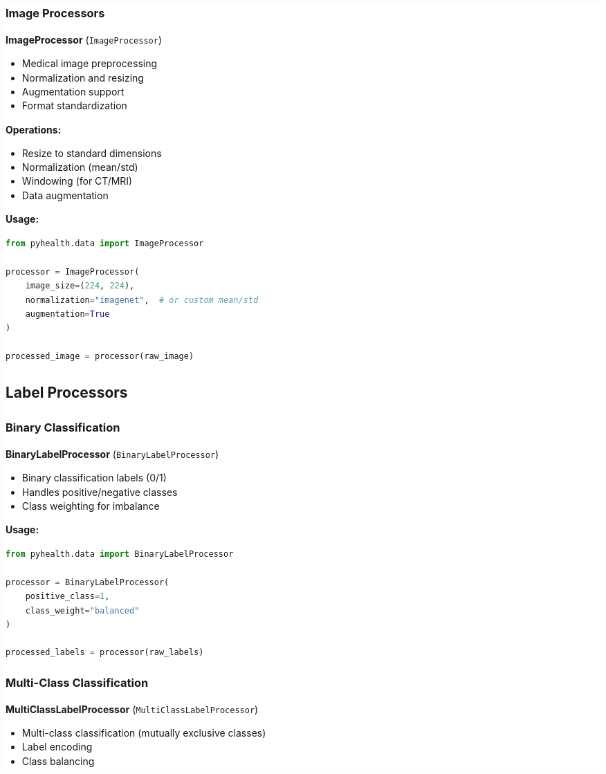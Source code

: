 ### Image Processors

**ImageProcessor** (`ImageProcessor`)
- Medical image preprocessing
- Normalization and resizing
- Augmentation support
- Format standardization

**Operations:**
- Resize to standard dimensions
- Normalization (mean/std)
- Windowing (for CT/MRI)
- Data augmentation

**Usage:**
```python
from pyhealth.data import ImageProcessor

processor = ImageProcessor(
    image_size=(224, 224),
    normalization="imagenet",  # or custom mean/std
    augmentation=True
)

processed_image = processor(raw_image)
```

## Label Processors

### Binary Classification

**BinaryLabelProcessor** (`BinaryLabelProcessor`)
- Binary classification labels (0/1)
- Handles positive/negative classes
- Class weighting for imbalance

**Usage:**
```python
from pyhealth.data import BinaryLabelProcessor

processor = BinaryLabelProcessor(
    positive_class=1,
    class_weight="balanced"
)

processed_labels = processor(raw_labels)
```

### Multi-Class Classification

**MultiClassLabelProcessor** (`MultiClassLabelProcessor`)
- Multi-class classification (mutually exclusive classes)
- Label encoding
- Class balancing
